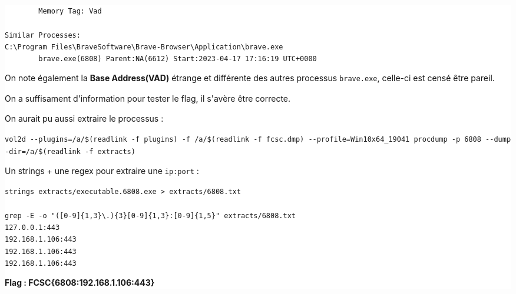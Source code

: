 ```shell
        Memory Tag: Vad 

Similar Processes:
C:\Program Files\BraveSoftware\Brave-Browser\Application\brave.exe
        brave.exe(6808) Parent:NA(6612) Start:2023-04-17 17:16:19 UTC+0000
```

On note également la **Base Address(VAD)** étrange et différente des autres processus `brave.exe`, celle-ci est censé être pareil. 

On a suffisament d'information pour tester le flag, il s'avère être correcte.

On aurait pu aussi extraire le processus :

```shell
vol2d --plugins=/a/$(readlink -f plugins) -f /a/$(readlink -f fcsc.dmp) --profile=Win10x64_19041 procdump -p 6808 --dump-dir=/a/$(readlink -f extracts)
```

Un strings + une regex pour extraire une `ip:port` :

```shell
strings extracts/executable.6808.exe > extracts/6808.txt

grep -E -o "([0-9]{1,3}\.){3}[0-9]{1,3}:[0-9]{1,5}" extracts/6808.txt 
127.0.0.1:443
192.168.1.106:443
192.168.1.106:443
192.168.1.106:443
```

**Flag : FCSC{6808:192.168.1.106:443}**
